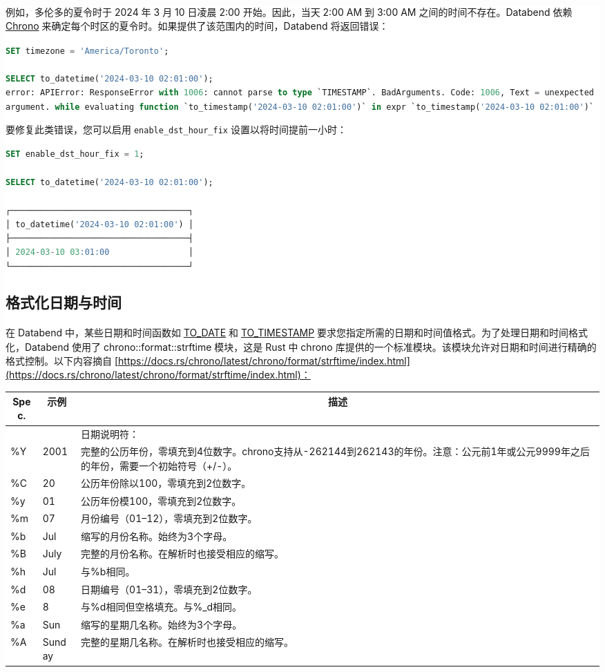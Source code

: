 例如，多伦多的夏令时于 2024 年 3 月 10 日凌晨 2:00 开始。因此，当天 2:00 AM 到 3:00 AM 之间的时间不存在。Databend 依赖 [Chrono](https://github.com/chronotope/chrono) 来确定每个时区的夏令时。如果提供了该范围内的时间，Databend 将返回错误：

```sql
SET timezone = 'America/Toronto';

SELECT to_datetime('2024-03-10 02:01:00');
error: APIError: ResponseError with 1006: cannot parse to type `TIMESTAMP`. BadArguments. Code: 1006, Text = unexpected argument. while evaluating function `to_timestamp('2024-03-10 02:01:00')` in expr `to_timestamp('2024-03-10 02:01:00')`
```

要修复此类错误，您可以启用 `enable_dst_hour_fix` 设置以将时间提前一小时：

```sql
SET enable_dst_hour_fix = 1;

SELECT to_datetime('2024-03-10 02:01:00');

┌────────────────────────────────────┐
│ to_datetime('2024-03-10 02:01:00') │
├────────────────────────────────────┤
│ 2024-03-10 03:01:00                │
└────────────────────────────────────┘
```

## 格式化日期与时间

在 Databend 中，某些日期和时间函数如 [TO_DATE](../../20-sql-functions/05-datetime-functions/to-date.md) 和 [TO_TIMESTAMP](../../20-sql-functions/05-datetime-functions/to-timestamp.md) 要求您指定所需的日期和时间值格式。为了处理日期和时间格式化，Databend 使用了 chrono::format::strftime 模块，这是 Rust 中 chrono 库提供的一个标准模块。该模块允许对日期和时间进行精确的格式控制。以下内容摘自 [https://docs.rs/chrono/latest/chrono/format/strftime/index.html](https://docs.rs/chrono/latest/chrono/format/strftime/index.html)：

| Spec. | 示例                             | 描述                                                                                                                                                                                                                                                                                                                     |
| ----- | -------------------------------- | ------------------------------------------------------------------------------------------------------------------------------------------------------------------------------------------------------------------------------------------------------------------------------------------------------------------------------- |
|       |                                  | 日期说明符：                                                                                                                                                                                                                                                                                                                |
| %Y    | 2001                             | 完整的公历年份，零填充到4位数字。chrono支持从-262144到262143的年份。注意：公元前1年或公元9999年之后的年份，需要一个初始符号（+/-）。                                                                                                                                             |
| %C    | 20                               | 公历年份除以100，零填充到2位数字。                                                                                                                                                                                                                                                           |
| %y    | 01                               | 公历年份模100，零填充到2位数字。                                                                                                                                                                                                                                                               |
| %m    | 07                               | 月份编号（01–12），零填充到2位数字。                                                                                                                                                                                                                                                                                  |
| %b    | Jul                              | 缩写的月份名称。始终为3个字母。                                                                                                                                                                                                                                                                                       |
| %B    | July                             | 完整的月份名称。在解析时也接受相应的缩写。                                                                                                                                                                                                                                                            |
| %h    | Jul                              | 与%b相同。                                                                                                                                                                                                                                                                                                                     |
| %d    | 08                               | 日期编号（01–31），零填充到2位数字。                                                                                                                                                                                                                                                                                    |
| %e    | 8                                | 与%d相同但空格填充。与%\_d相同。                                                                                                                                                                                                                                                                                      |
| %a    | Sun                              | 缩写的星期几名称。始终为3个字母。                                                                                                                                                                                                                                                                                     |
| %A    | Sunday                           | 完整的星期几名称。在解析时也接受相应的缩写。                                                                                                                                                                                                                                                          |